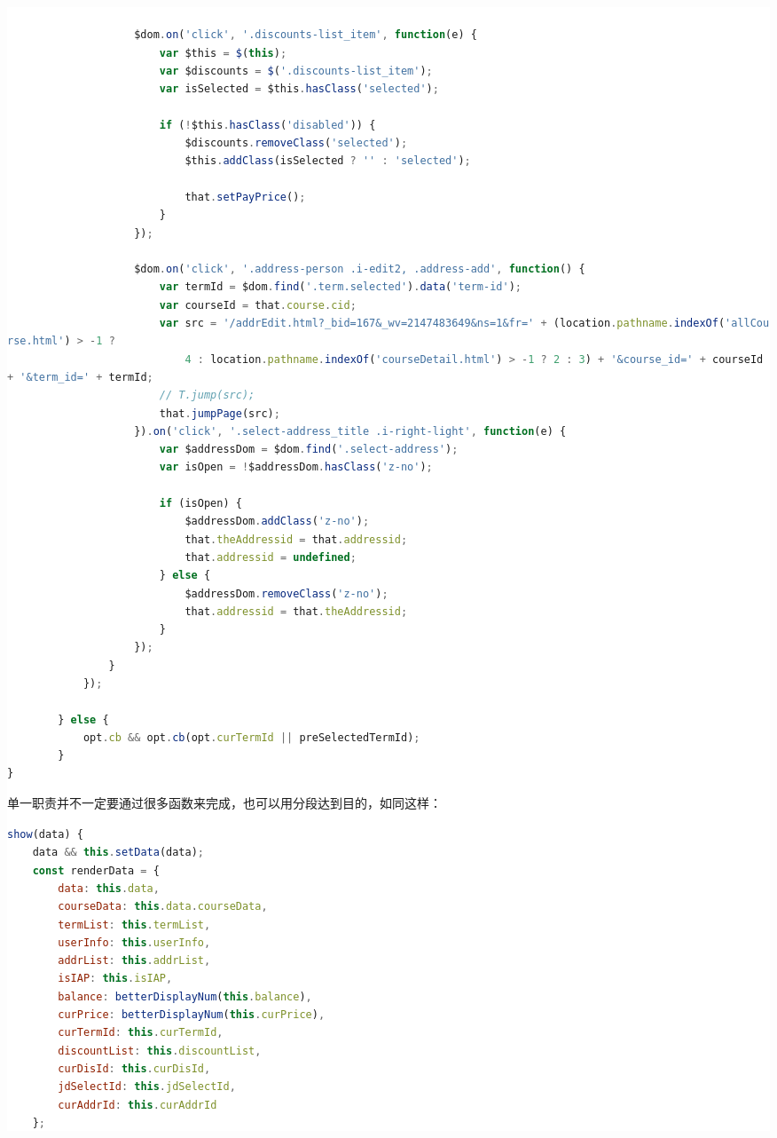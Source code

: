 ```javascript

                    $dom.on('click', '.discounts-list_item', function(e) {
                        var $this = $(this);
                        var $discounts = $('.discounts-list_item');
                        var isSelected = $this.hasClass('selected');

                        if (!$this.hasClass('disabled')) {
                            $discounts.removeClass('selected');
                            $this.addClass(isSelected ? '' : 'selected');

                            that.setPayPrice();
                        }
                    });

                    $dom.on('click', '.address-person .i-edit2, .address-add', function() {
                        var termId = $dom.find('.term.selected').data('term-id');
                        var courseId = that.course.cid;
                        var src = '/addrEdit.html?_bid=167&_wv=2147483649&ns=1&fr=' + (location.pathname.indexOf('allCourse.html') > -1 ?
                            4 : location.pathname.indexOf('courseDetail.html') > -1 ? 2 : 3) + '&course_id=' + courseId + '&term_id=' + termId;
                        // T.jump(src);
                        that.jumpPage(src);
                    }).on('click', '.select-address_title .i-right-light', function(e) {
                        var $addressDom = $dom.find('.select-address');
                        var isOpen = !$addressDom.hasClass('z-no');

                        if (isOpen) {
                            $addressDom.addClass('z-no');
                            that.theAddressid = that.addressid;
                            that.addressid = undefined;
                        } else {
                            $addressDom.removeClass('z-no');
                            that.addressid = that.theAddressid;
                        }
                    });
                }
            });

        } else {
            opt.cb && opt.cb(opt.curTermId || preSelectedTermId);
        }
}
```

单一职责并不一定要通过很多函数来完成，也可以用分段达到目的，如同这样：
```javascript
show(data) {
    data && this.setData(data);
    const renderData = {
        data: this.data,
        courseData: this.data.courseData,
        termList: this.termList,
        userInfo: this.userInfo,
        addrList: this.addrList,
        isIAP: this.isIAP,
        balance: betterDisplayNum(this.balance),
        curPrice: betterDisplayNum(this.curPrice),
        curTermId: this.curTermId,
        discountList: this.discountList,
        curDisId: this.curDisId,
        jdSelectId: this.jdSelectId,
        curAddrId: this.curAddrId
    };
```